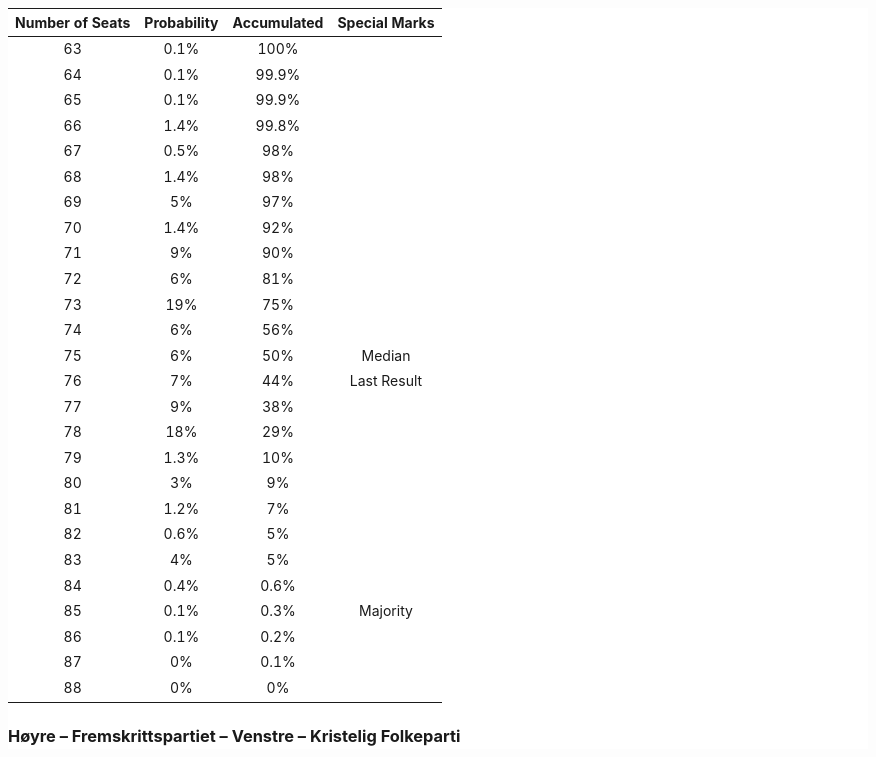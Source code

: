 | Number of Seats | Probability | Accumulated | Special Marks |
|:---------------:|:-----------:|:-----------:|:-------------:|
| 63 | 0.1% | 100% |  |
| 64 | 0.1% | 99.9% |  |
| 65 | 0.1% | 99.9% |  |
| 66 | 1.4% | 99.8% |  |
| 67 | 0.5% | 98% |  |
| 68 | 1.4% | 98% |  |
| 69 | 5% | 97% |  |
| 70 | 1.4% | 92% |  |
| 71 | 9% | 90% |  |
| 72 | 6% | 81% |  |
| 73 | 19% | 75% |  |
| 74 | 6% | 56% |  |
| 75 | 6% | 50% | Median |
| 76 | 7% | 44% | Last Result |
| 77 | 9% | 38% |  |
| 78 | 18% | 29% |  |
| 79 | 1.3% | 10% |  |
| 80 | 3% | 9% |  |
| 81 | 1.2% | 7% |  |
| 82 | 0.6% | 5% |  |
| 83 | 4% | 5% |  |
| 84 | 0.4% | 0.6% |  |
| 85 | 0.1% | 0.3% | Majority |
| 86 | 0.1% | 0.2% |  |
| 87 | 0% | 0.1% |  |
| 88 | 0% | 0% |  |

### Høyre – Fremskrittspartiet – Venstre – Kristelig Folkeparti
